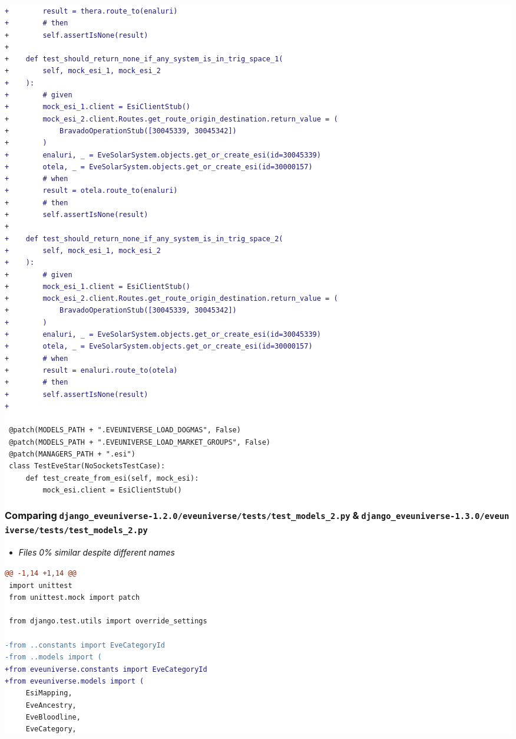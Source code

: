 ```diff
+        result = thera.route_to(enaluri)
+        # then
+        self.assertIsNone(result)
+
+    def test_should_return_none_if_any_system_is_in_trig_space_1(
+        self, mock_esi_1, mock_esi_2
+    ):
+        # given
+        mock_esi_1.client = EsiClientStub()
+        mock_esi_2.client.Routes.get_route_origin_destination.return_value = (
+            BravadoOperationStub([30045339, 30045342])
+        )
+        enaluri, _ = EveSolarSystem.objects.get_or_create_esi(id=30045339)
+        otela, _ = EveSolarSystem.objects.get_or_create_esi(id=30000157)
+        # when
+        result = otela.route_to(enaluri)
+        # then
+        self.assertIsNone(result)
+
+    def test_should_return_none_if_any_system_is_in_trig_space_2(
+        self, mock_esi_1, mock_esi_2
+    ):
+        # given
+        mock_esi_1.client = EsiClientStub()
+        mock_esi_2.client.Routes.get_route_origin_destination.return_value = (
+            BravadoOperationStub([30045339, 30045342])
+        )
+        enaluri, _ = EveSolarSystem.objects.get_or_create_esi(id=30045339)
+        otela, _ = EveSolarSystem.objects.get_or_create_esi(id=30000157)
+        # when
+        result = enaluri.route_to(otela)
+        # then
+        self.assertIsNone(result)
+
 
 @patch(MODELS_PATH + ".EVEUNIVERSE_LOAD_DOGMAS", False)
 @patch(MODELS_PATH + ".EVEUNIVERSE_LOAD_MARKET_GROUPS", False)
 @patch(MANAGERS_PATH + ".esi")
 class TestEveStar(NoSocketsTestCase):
     def test_create_from_esi(self, mock_esi):
         mock_esi.client = EsiClientStub()
```

### Comparing `django_eveuniverse-1.2.0/eveuniverse/tests/test_models_2.py` & `django_eveuniverse-1.3.0/eveuniverse/tests/test_models_2.py`

 * *Files 0% similar despite different names*

```diff
@@ -1,14 +1,14 @@
 import unittest
 from unittest.mock import patch
 
 from django.test.utils import override_settings
 
-from ..constants import EveCategoryId
-from ..models import (
+from eveuniverse.constants import EveCategoryId
+from eveuniverse.models import (
     EsiMapping,
     EveAncestry,
     EveBloodline,
     EveCategory,
```